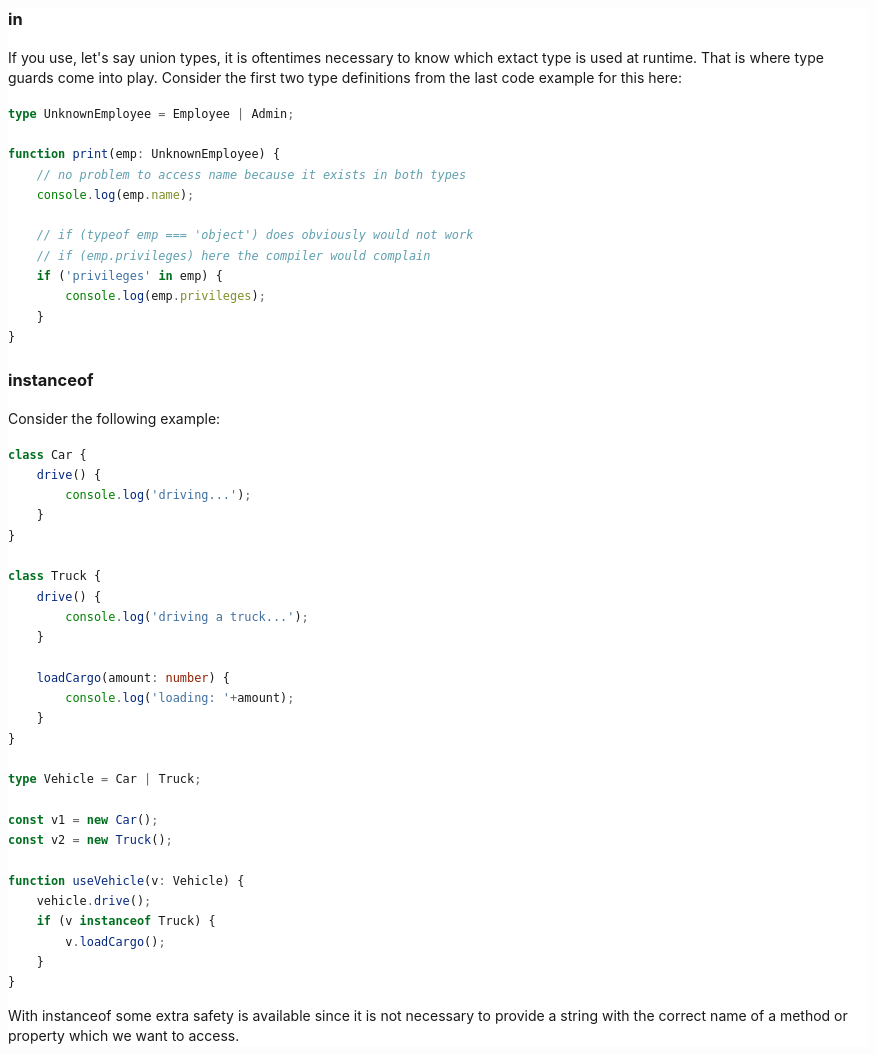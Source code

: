 ### in
If you use, let's say union types, it is oftentimes necessary to know which extact type is used at runtime. That is where type guards come into play.
Consider the first two type definitions from the last code example for this here:
````typescript
type UnknownEmployee = Employee | Admin;

function print(emp: UnknownEmployee) {
    // no problem to access name because it exists in both types
    console.log(emp.name);

    // if (typeof emp === 'object') does obviously would not work
    // if (emp.privileges) here the compiler would complain
    if ('privileges' in emp) {
        console.log(emp.privileges);
    }
}
````

### instanceof
Consider the following example:
````typescript
class Car {
    drive() {
        console.log('driving...');
    }
}

class Truck {
    drive() {
        console.log('driving a truck...');
    }

    loadCargo(amount: number) {
        console.log('loading: '+amount);
    }
}

type Vehicle = Car | Truck;

const v1 = new Car();
const v2 = new Truck();

function useVehicle(v: Vehicle) {
    vehicle.drive();
    if (v instanceof Truck) {
        v.loadCargo();
    }
}

````
With instanceof some extra safety is available since it is not necessary to provide a string with the correct name of a method or property which we want to access. 
